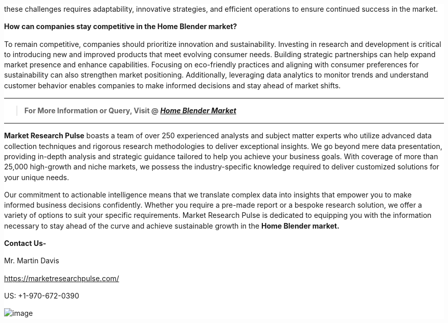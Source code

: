 these challenges requires adaptability, innovative strategies, and efficient operations to ensure continued success in the market.</p><p><strong>How can companies stay competitive in the Home Blender market?</strong></p><p>To remain competitive, companies should prioritize innovation and sustainability. Investing in research and development is critical to introducing new and improved products that meet evolving consumer needs. Building strategic partnerships can help expand market presence and enhance capabilities. Focusing on eco-friendly practices and aligning with consumer preferences for sustainability can also strengthen market positioning. Additionally, leveraging data analytics to monitor trends and understand customer behavior enables companies to make informed decisions and stay ahead of market shifts.</p><hr /><blockquote><p><strong>For More Information or Query, Visit @&nbsp;<em><a href="https://marketresearchpulse.com/report/34129/home-blender-market?utm_source=Linkedin&utm_medium=0116">Home Blender Market</a></em></strong></p></blockquote><hr /><p><strong>Market Research Pulse</strong> boasts a team of over 250 experienced analysts and subject matter experts who utilize advanced data collection techniques and rigorous research methodologies to deliver exceptional insights. We go beyond mere data presentation, providing in-depth analysis and strategic guidance tailored to help you achieve your business goals. With coverage of more than 25,000 high-growth and niche markets, we possess the industry-specific knowledge required to deliver customized solutions for your unique needs.</p><p>Our commitment to actionable intelligence means that we translate complex data into insights that empower you to make informed business decisions confidently. Whether you require a pre-made report or a bespoke research solution, we offer a variety of options to suit your specific requirements. Market Research Pulse is dedicated to equipping you with the information necessary to stay ahead of the curve and achieve sustainable growth in the <strong>Home Blender market.</strong></p><p><strong>Contact Us-</strong></p><p>Mr. Martin Davis</p><p>https://marketresearchpulse.com/</p><p>US: +1-970-672-0390</p>
![image](https://github.com/user-attachments/assets/f768e09d-0764-44cb-afe6-88f9bbbd841c)
